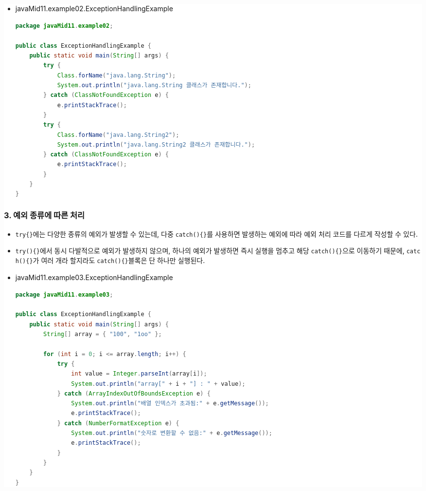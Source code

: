 - javaMid11.example02.ExceptionHandlingExample

  ```java
  package javaMid11.example02;

  public class ExceptionHandlingExample {
      public static void main(String[] args) {
          try {
              Class.forName("java.lang.String");
              System.out.println("java.lang.String 클래스가 존재합니다.");
          } catch (ClassNotFoundException e) {
              e.printStackTrace();
          }
          try {
              Class.forName("java.lang.String2");
              System.out.println("java.lang.String2 클래스가 존재합니다.");
          } catch (ClassNotFoundException e) {
              e.printStackTrace();
          }
      }
  }
  ```

### 3. 예외 종류에 따른 처리

- `try{}`에는 다양한 종류의 예외가 발생할 수 있는데, 다중 `catch(){}`를 사용하면 발생하는 예외에 따라 예외 처리 코드를 다르게 작성할 수 있다.
- `try(){}`에서 동시 다발적으로 예외가 발생하지 않으며, 하나의 예외가 발생하면 즉시 실행을 멈추고 해당 `catch(){}`으로 이동하기 때문에, `catch(){}`가 여러 개라 할지라도 `catch(){}`블록은 단 하나만 실행된다.
- javaMid11.example03.ExceptionHandlingExample

  ```java
  package javaMid11.example03;

  public class ExceptionHandlingExample {
      public static void main(String[] args) {
          String[] array = { "100", "1oo" };

          for (int i = 0; i <= array.length; i++) {
              try {
                  int value = Integer.parseInt(array[i]);
                  System.out.println("array[" + i + "] : " + value);
              } catch (ArrayIndexOutOfBoundsException e) {
                  System.out.println("배열 인덱스가 초과됨:" + e.getMessage());
                  e.printStackTrace();
              } catch (NumberFormatException e) {
                  System.out.println("숫자로 변환할 수 없음:" + e.getMessage());
                  e.printStackTrace();
              }
          }
      }
  }
  ```
